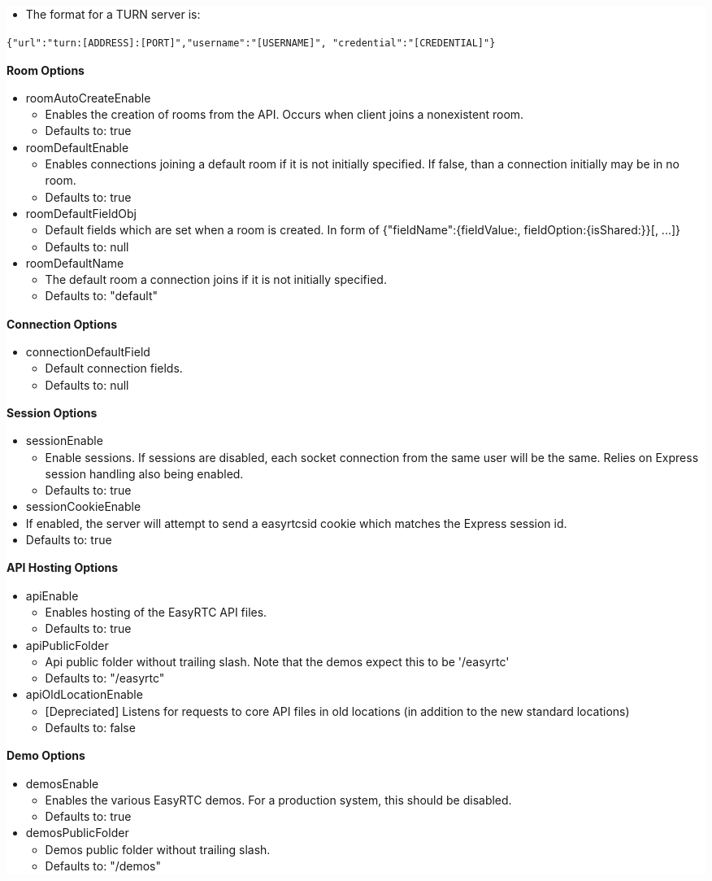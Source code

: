    - The format for a TURN server is:

    {"url":"turn:[ADDRESS]:[PORT]","username":"[USERNAME]", "credential":"[CREDENTIAL]"}

**Room Options**
 - roomAutoCreateEnable
   - Enables the creation of rooms from the API. Occurs when client joins a nonexistent room.
   - Defaults to: true
 - roomDefaultEnable
   -  Enables connections joining a default room if it is not initially specified. If false, than a connection initially may be in no room.
   - Defaults to: true
 - roomDefaultFieldObj
   - Default fields which are set when a room is created. In form of {"fieldName":{fieldValue:<JsonObj>, fieldOption:{isShared:<boolean>}}[, ...]}
   - Defaults to: null
 - roomDefaultName
   - The default room a connection joins if it is not initially specified.
   - Defaults to: "default"


**Connection Options**
 - connectionDefaultField
   - Default connection fields.
   - Defaults to: null


**Session Options**
 - sessionEnable
   - Enable sessions. If sessions are disabled, each socket connection from the same user will be the same. Relies on Express session handling also being enabled.
   - Defaults to: true
 -  sessionCookieEnable
   - If enabled, the server will attempt to send a easyrtcsid cookie which matches the Express session id.
   - Defaults to: true


**API Hosting Options**
 - apiEnable
   - Enables hosting of the EasyRTC API files.
   - Defaults to: true
 - apiPublicFolder
   - Api public folder without trailing slash. Note that the demos expect this to be '/easyrtc'
   - Defaults to: "/easyrtc"
 - apiOldLocationEnable
   - [Depreciated] Listens for requests to core API files in old locations (in addition to the new standard locations)
   - Defaults to: false


**Demo Options**
 - demosEnable
   - Enables the various EasyRTC demos. For a production system, this should be disabled.
   - Defaults to: true
 - demosPublicFolder
   - Demos public folder without trailing slash.
   - Defaults to: "/demos"
